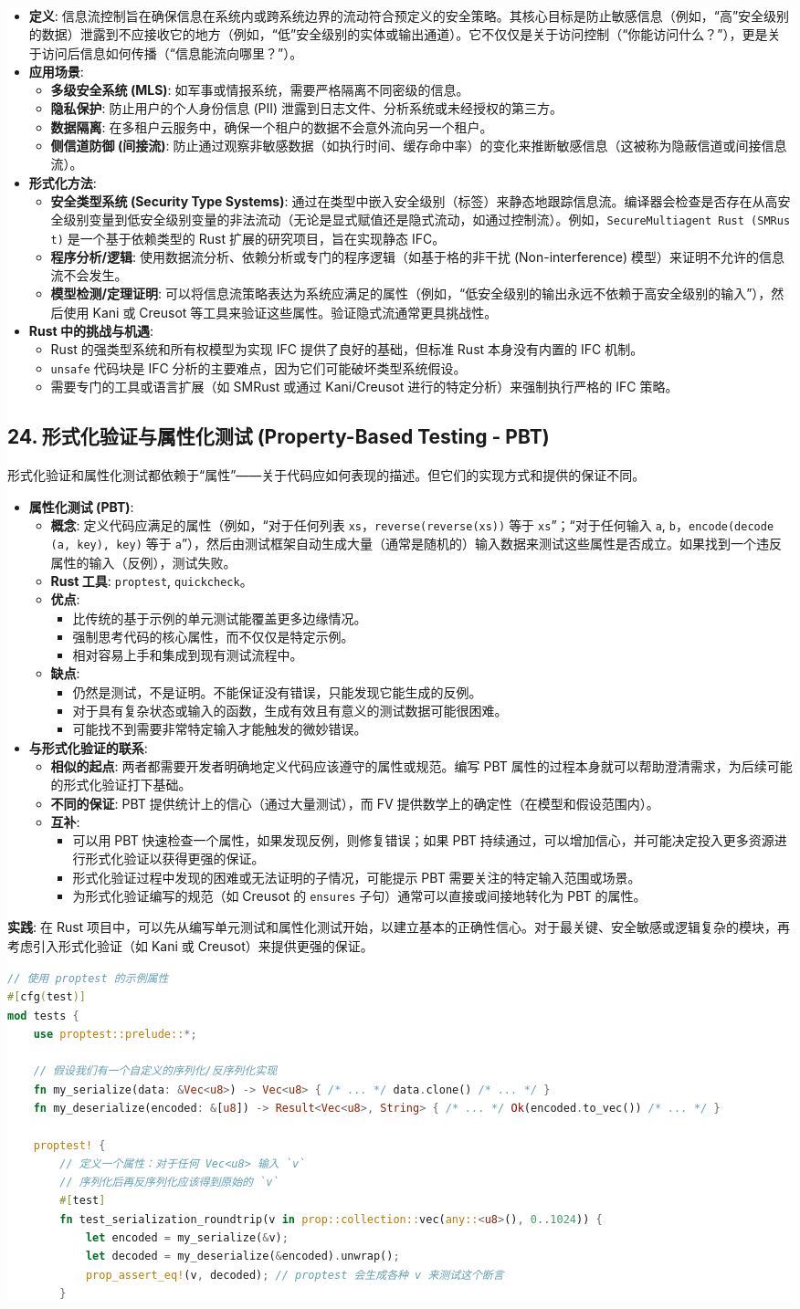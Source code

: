 - **定义**: 信息流控制旨在确保信息在系统内或跨系统边界的流动符合预定义的安全策略。其核心目标是防止敏感信息（例如，“高”安全级别的数据）泄露到不应接收它的地方（例如，“低”安全级别的实体或输出通道）。它不仅仅是关于访问控制（“你能访问什么？”），更是关于访问后信息如何传播（“信息能流向哪里？”）。
- **应用场景**:
  - **多级安全系统 (MLS)**: 如军事或情报系统，需要严格隔离不同密级的信息。
  - **隐私保护**: 防止用户的个人身份信息 (PII) 泄露到日志文件、分析系统或未经授权的第三方。
  - **数据隔离**: 在多租户云服务中，确保一个租户的数据不会意外流向另一个租户。
  - **侧信道防御 (间接流)**: 防止通过观察非敏感数据（如执行时间、缓存命中率）的变化来推断敏感信息（这被称为隐蔽信道或间接信息流）。
- **形式化方法**:
  - **安全类型系统 (Security Type Systems)**: 通过在类型中嵌入安全级别（标签）来静态地跟踪信息流。编译器会检查是否存在从高安全级别变量到低安全级别变量的非法流动（无论是显式赋值还是隐式流动，如通过控制流）。例如，`SecureMultiagent Rust (SMRust)` 是一个基于依赖类型的 Rust 扩展的研究项目，旨在实现静态 IFC。
  - **程序分析/逻辑**: 使用数据流分析、依赖分析或专门的程序逻辑（如基于格的非干扰 (Non-interference) 模型）来证明不允许的信息流不会发生。
  - **模型检测/定理证明**: 可以将信息流策略表达为系统应满足的属性（例如，“低安全级别的输出永远不依赖于高安全级别的输入”），然后使用 Kani 或 Creusot 等工具来验证这些属性。验证隐式流通常更具挑战性。
- **Rust 中的挑战与机遇**:
  - Rust 的强类型系统和所有权模型为实现 IFC 提供了良好的基础，但标准 Rust 本身没有内置的 IFC 机制。
  - `unsafe` 代码块是 IFC 分析的主要难点，因为它们可能破坏类型系统假设。
  - 需要专门的工具或语言扩展（如 SMRust 或通过 Kani/Creusot 进行的特定分析）来强制执行严格的 IFC 策略。

## 24. 形式化验证与属性化测试 (Property-Based Testing - PBT)

形式化验证和属性化测试都依赖于“属性”——关于代码应如何表现的描述。但它们的实现方式和提供的保证不同。

- **属性化测试 (PBT)**:
  - **概念**: 定义代码应满足的属性（例如，“对于任何列表 `xs`，`reverse(reverse(xs))` 等于 `xs`”；“对于任何输入 `a`, `b`，`encode(decode(a, key), key)` 等于 `a`”），然后由测试框架自动生成大量（通常是随机的）输入数据来测试这些属性是否成立。如果找到一个违反属性的输入（反例），测试失败。
  - **Rust 工具**: `proptest`, `quickcheck`。
  - **优点**:
    - 比传统的基于示例的单元测试能覆盖更多边缘情况。
    - 强制思考代码的核心属性，而不仅仅是特定示例。
    - 相对容易上手和集成到现有测试流程中。
  - **缺点**:
    - 仍然是测试，不是证明。不能保证没有错误，只能发现它能生成的反例。
    - 对于具有复杂状态或输入的函数，生成有效且有意义的测试数据可能很困难。
    - 可能找不到需要非常特定输入才能触发的微妙错误。
- **与形式化验证的联系**:
  - **相似的起点**: 两者都需要开发者明确地定义代码应该遵守的属性或规范。编写 PBT 属性的过程本身就可以帮助澄清需求，为后续可能的形式化验证打下基础。
  - **不同的保证**: PBT 提供统计上的信心（通过大量测试），而 FV 提供数学上的确定性（在模型和假设范围内）。
  - **互补**:
    - 可以用 PBT 快速检查一个属性，如果发现反例，则修复错误；如果 PBT 持续通过，可以增加信心，并可能决定投入更多资源进行形式化验证以获得更强的保证。
    - 形式化验证过程中发现的困难或无法证明的子情况，可能提示 PBT 需要关注的特定输入范围或场景。
    - 为形式化验证编写的规范（如 Creusot 的 `ensures` 子句）通常可以直接或间接地转化为 PBT 的属性。

**实践**: 在 Rust 项目中，可以先从编写单元测试和属性化测试开始，以建立基本的正确性信心。对于最关键、安全敏感或逻辑复杂的模块，再考虑引入形式化验证（如 Kani 或 Creusot）来提供更强的保证。

```rust
// 使用 proptest 的示例属性
#[cfg(test)]
mod tests {
    use proptest::prelude::*;

    // 假设我们有一个自定义的序列化/反序列化实现
    fn my_serialize(data: &Vec<u8>) -> Vec<u8> { /* ... */ data.clone() /* ... */ }
    fn my_deserialize(encoded: &[u8]) -> Result<Vec<u8>, String> { /* ... */ Ok(encoded.to_vec()) /* ... */ }

    proptest! {
        // 定义一个属性：对于任何 Vec<u8> 输入 `v`
        // 序列化后再反序列化应该得到原始的 `v`
        #[test]
        fn test_serialization_roundtrip(v in prop::collection::vec(any::<u8>(), 0..1024)) {
            let encoded = my_serialize(&v);
            let decoded = my_deserialize(&encoded).unwrap();
            prop_assert_eq!(v, decoded); // proptest 会生成各种 v 来测试这个断言
        }
```